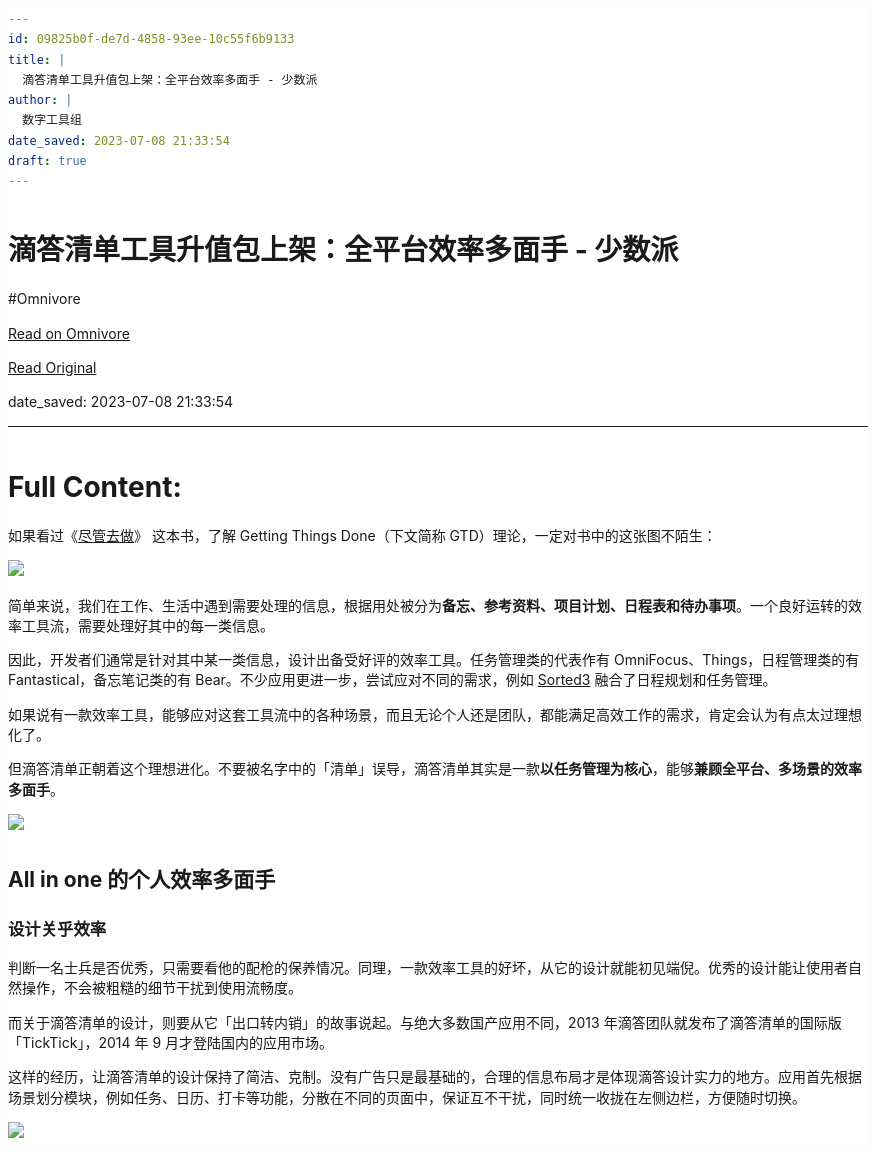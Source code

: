 ```yaml
---
id: 09825b0f-de7d-4858-93ee-10c55f6b9133
title: |
  滴答清单工具升值包上架：全平台效率多面手 - 少数派
author: |
  数字工具组
date_saved: 2023-07-08 21:33:54
draft: true
---
```


# 滴答清单工具升值包上架：全平台效率多面手 - 少数派
#Omnivore

[Read on Omnivore](https://omnivore.app/me/-1893848ac85)

[Read Original](https://sspai.com/post/69229)

date_saved: 2023-07-08 21:33:54


--- 

# Full Content: 

如果看过《[尽管去做](https://book.douban.com/subject/1085660/)》 这本书，了解 Getting Things Done（下文简称 GTD）理论，一定对书中的这张图不陌生：

![](https://proxy-prod.omnivore-image-cache.app/0x0,sV0zzF5apsOcgGXdqjZBknfYOTn4zCvNV2eTAbxIlAyg/https://cdn.sspai.com/2021/10/10/article/334040091455da2935872a94f94f6896?imageView2/2/w/1120/q/90/interlace/1/ignore-error/1)

简单来说，我们在工作、生活中遇到需要处理的信息，根据用处被分为**备忘、参考资料、项目计划、日程表和待办事项**。一个良好运转的效率工具流，需要处理好其中的每一类信息。

因此，开发者们通常是针对其中某一类信息，设计出备受好评的效率工具。任务管理类的代表作有 OmniFocus、Things，日程管理类的有 Fantastical，备忘笔记类的有 Bear。不少应用更进一步，尝试应对不同的需求，例如 [Sorted3](https://sspai.com/series/225) 融合了日程规划和任务管理。

如果说有一款效率工具，能够应对这套工具流中的各种场景，而且无论个人还是团队，都能满足高效工作的需求，肯定会认为有点太过理想化了。

但滴答清单正朝着这个理想进化。不要被名字中的「清单」误导，滴答清单其实是一款**以任务管理为核心**，能够**兼顾全平台、多场景的效率多面手**。

![](https://proxy-prod.omnivore-image-cache.app/0x0,sT38h2ghbAt4_mu2NZx0UiAmAJeJco6Vrvrd-A_7AyYI/https://cdn.sspai.com/2023/7/6/article/c10602a1-b0eb-ae0e-5c19-bb06fb7d3784.png?imageMogr2/auto-orient/quality/95/thumbnail/!200x200r/gravity/Center/crop/200x200/interlace/1) 

## All in one 的个人效率多面手

### 设计关乎效率

判断一名士兵是否优秀，只需要看他的配枪的保养情况。同理，一款效率工具的好坏，从它的设计就能初见端倪。优秀的设计能让使用者自然操作，不会被粗糙的细节干扰到使用流畅度。

而关于滴答清单的设计，则要从它「出口转内销」的故事说起。与绝大多数国产应用不同，2013 年滴答团队就发布了滴答清单的国际版「TickTick」，2014 年 9 月才登陆国内的应用市场。

这样的经历，让滴答清单的设计保持了简洁、克制。没有广告只是最基础的，合理的信息布局才是体现滴答设计实力的地方。应用首先根据场景划分模块，例如任务、日历、打卡等功能，分散在不同的页面中，保证互不干扰，同时统一收拢在左侧边栏，方便随时切换。

![](https://proxy-prod.omnivore-image-cache.app/0x0,samBpDvlGUckBdU0atsh1MsSRiqo-YGIgrRod3iadTBE/https://cdn.sspai.com/2021/10/10/0855716b56236075fa07678bfbb3a38c.png)
